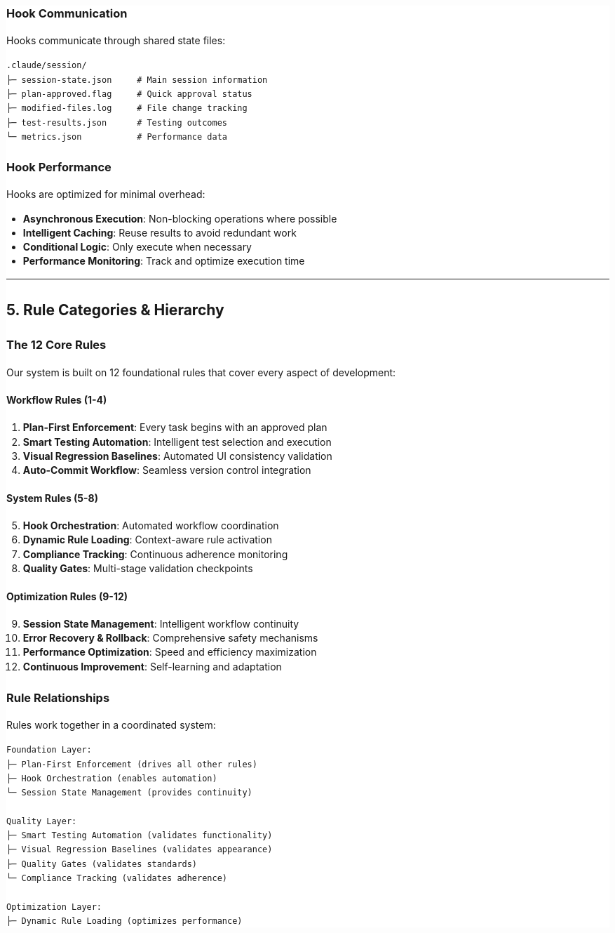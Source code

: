 ### Hook Communication

Hooks communicate through shared state files:

```
.claude/session/
├─ session-state.json     # Main session information
├─ plan-approved.flag     # Quick approval status
├─ modified-files.log     # File change tracking
├─ test-results.json      # Testing outcomes
└─ metrics.json           # Performance data
```

### Hook Performance

Hooks are optimized for minimal overhead:
- **Asynchronous Execution**: Non-blocking operations where possible
- **Intelligent Caching**: Reuse results to avoid redundant work
- **Conditional Logic**: Only execute when necessary
- **Performance Monitoring**: Track and optimize execution time

---

## 5. Rule Categories & Hierarchy

### The 12 Core Rules

Our system is built on 12 foundational rules that cover every aspect of development:

#### Workflow Rules (1-4)
1. **Plan-First Enforcement**: Every task begins with an approved plan
2. **Smart Testing Automation**: Intelligent test selection and execution
3. **Visual Regression Baselines**: Automated UI consistency validation
4. **Auto-Commit Workflow**: Seamless version control integration

#### System Rules (5-8)
5. **Hook Orchestration**: Automated workflow coordination
6. **Dynamic Rule Loading**: Context-aware rule activation
7. **Compliance Tracking**: Continuous adherence monitoring
8. **Quality Gates**: Multi-stage validation checkpoints

#### Optimization Rules (9-12)
9. **Session State Management**: Intelligent workflow continuity
10. **Error Recovery & Rollback**: Comprehensive safety mechanisms
11. **Performance Optimization**: Speed and efficiency maximization
12. **Continuous Improvement**: Self-learning and adaptation

### Rule Relationships

Rules work together in a coordinated system:

```
Foundation Layer:
├─ Plan-First Enforcement (drives all other rules)
├─ Hook Orchestration (enables automation)
└─ Session State Management (provides continuity)

Quality Layer:
├─ Smart Testing Automation (validates functionality)
├─ Visual Regression Baselines (validates appearance)
├─ Quality Gates (validates standards)
└─ Compliance Tracking (validates adherence)

Optimization Layer:
├─ Dynamic Rule Loading (optimizes performance)
```